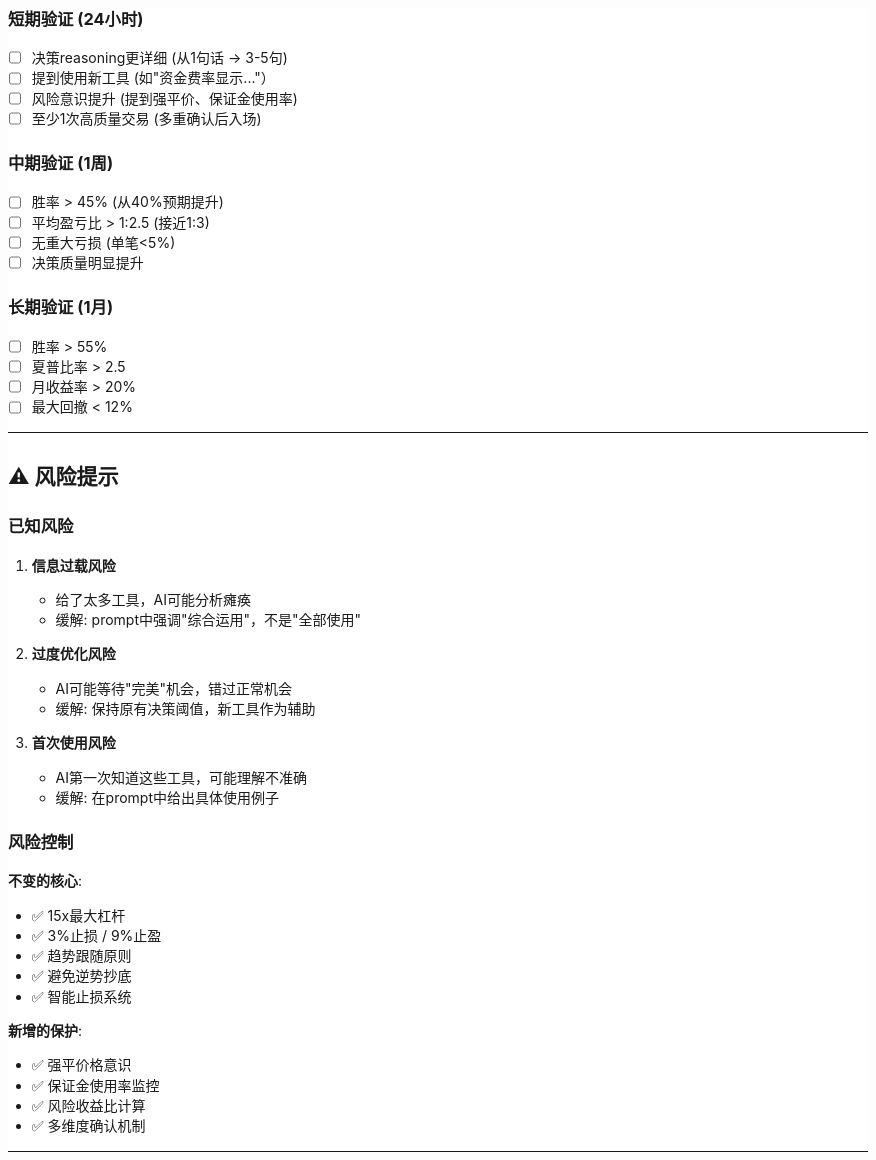### 短期验证 (24小时)

- [ ] 决策reasoning更详细 (从1句话 → 3-5句)
- [ ] 提到使用新工具 (如"资金费率显示..."）
- [ ] 风险意识提升 (提到强平价、保证金使用率)
- [ ] 至少1次高质量交易 (多重确认后入场)

### 中期验证 (1周)

- [ ] 胜率 > 45% (从40%预期提升)
- [ ] 平均盈亏比 > 1:2.5 (接近1:3)
- [ ] 无重大亏损 (单笔<5%)
- [ ] 决策质量明显提升

### 长期验证 (1月)

- [ ] 胜率 > 55%
- [ ] 夏普比率 > 2.5
- [ ] 月收益率 > 20%
- [ ] 最大回撤 < 12%

---

## ⚠️ 风险提示

### 已知风险

1. **信息过载风险**
   - 给了太多工具，AI可能分析瘫痪
   - 缓解: prompt中强调"综合运用"，不是"全部使用"

2. **过度优化风险**
   - AI可能等待"完美"机会，错过正常机会
   - 缓解: 保持原有决策阈值，新工具作为辅助

3. **首次使用风险**
   - AI第一次知道这些工具，可能理解不准确
   - 缓解: 在prompt中给出具体使用例子

### 风险控制

**不变的核心**:
- ✅ 15x最大杠杆
- ✅ 3%止损 / 9%止盈
- ✅ 趋势跟随原则
- ✅ 避免逆势抄底
- ✅ 智能止损系统

**新增的保护**:
- ✅ 强平价格意识
- ✅ 保证金使用率监控
- ✅ 风险收益比计算
- ✅ 多维度确认机制

---